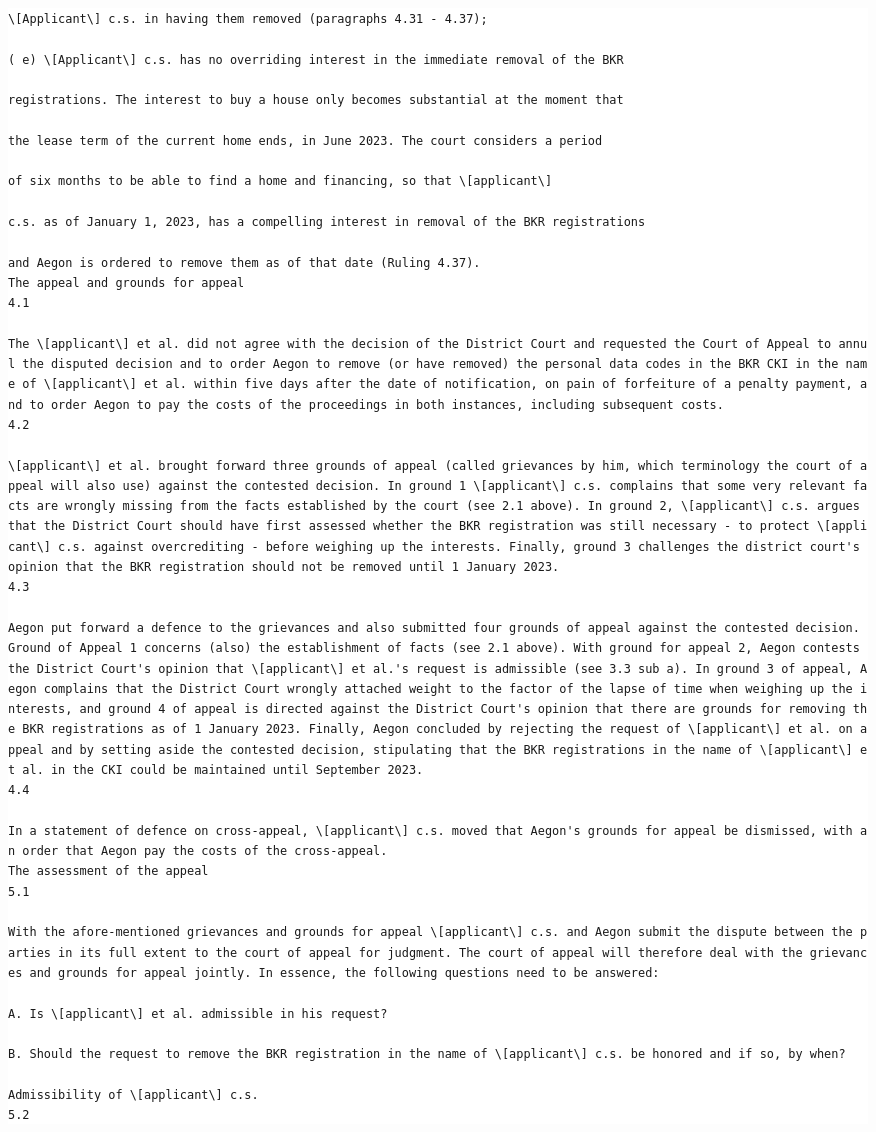 ```
\[Applicant\] c.s. in having them removed (paragraphs 4.31 - 4.37);

( e) \[Applicant\] c.s. has no overriding interest in the immediate removal of the BKR

registrations. The interest to buy a house only becomes substantial at the moment that

the lease term of the current home ends, in June 2023. The court considers a period

of six months to be able to find a home and financing, so that \[applicant\]

c.s. as of January 1, 2023, has a compelling interest in removal of the BKR registrations

and Aegon is ordered to remove them as of that date (Ruling 4.37).
The appeal and grounds for appeal
4.1

The \[applicant\] et al. did not agree with the decision of the District Court and requested the Court of Appeal to annul the disputed decision and to order Aegon to remove (or have removed) the personal data codes in the BKR CKI in the name of \[applicant\] et al. within five days after the date of notification, on pain of forfeiture of a penalty payment, and to order Aegon to pay the costs of the proceedings in both instances, including subsequent costs.
4.2

\[applicant\] et al. brought forward three grounds of appeal (called grievances by him, which terminology the court of appeal will also use) against the contested decision. In ground 1 \[applicant\] c.s. complains that some very relevant facts are wrongly missing from the facts established by the court (see 2.1 above). In ground 2, \[applicant\] c.s. argues that the District Court should have first assessed whether the BKR registration was still necessary - to protect \[applicant\] c.s. against overcrediting - before weighing up the interests. Finally, ground 3 challenges the district court's opinion that the BKR registration should not be removed until 1 January 2023.
4.3

Aegon put forward a defence to the grievances and also submitted four grounds of appeal against the contested decision. Ground of Appeal 1 concerns (also) the establishment of facts (see 2.1 above). With ground for appeal 2, Aegon contests the District Court's opinion that \[applicant\] et al.'s request is admissible (see 3.3 sub a). In ground 3 of appeal, Aegon complains that the District Court wrongly attached weight to the factor of the lapse of time when weighing up the interests, and ground 4 of appeal is directed against the District Court's opinion that there are grounds for removing the BKR registrations as of 1 January 2023. Finally, Aegon concluded by rejecting the request of \[applicant\] et al. on appeal and by setting aside the contested decision, stipulating that the BKR registrations in the name of \[applicant\] et al. in the CKI could be maintained until September 2023.
4.4

In a statement of defence on cross-appeal, \[applicant\] c.s. moved that Aegon's grounds for appeal be dismissed, with an order that Aegon pay the costs of the cross-appeal.
The assessment of the appeal
5.1

With the afore-mentioned grievances and grounds for appeal \[applicant\] c.s. and Aegon submit the dispute between the parties in its full extent to the court of appeal for judgment. The court of appeal will therefore deal with the grievances and grounds for appeal jointly. In essence, the following questions need to be answered:

A. Is \[applicant\] et al. admissible in his request?

B. Should the request to remove the BKR registration in the name of \[applicant\] c.s. be honored and if so, by when?

Admissibility of \[applicant\] c.s.
5.2

```